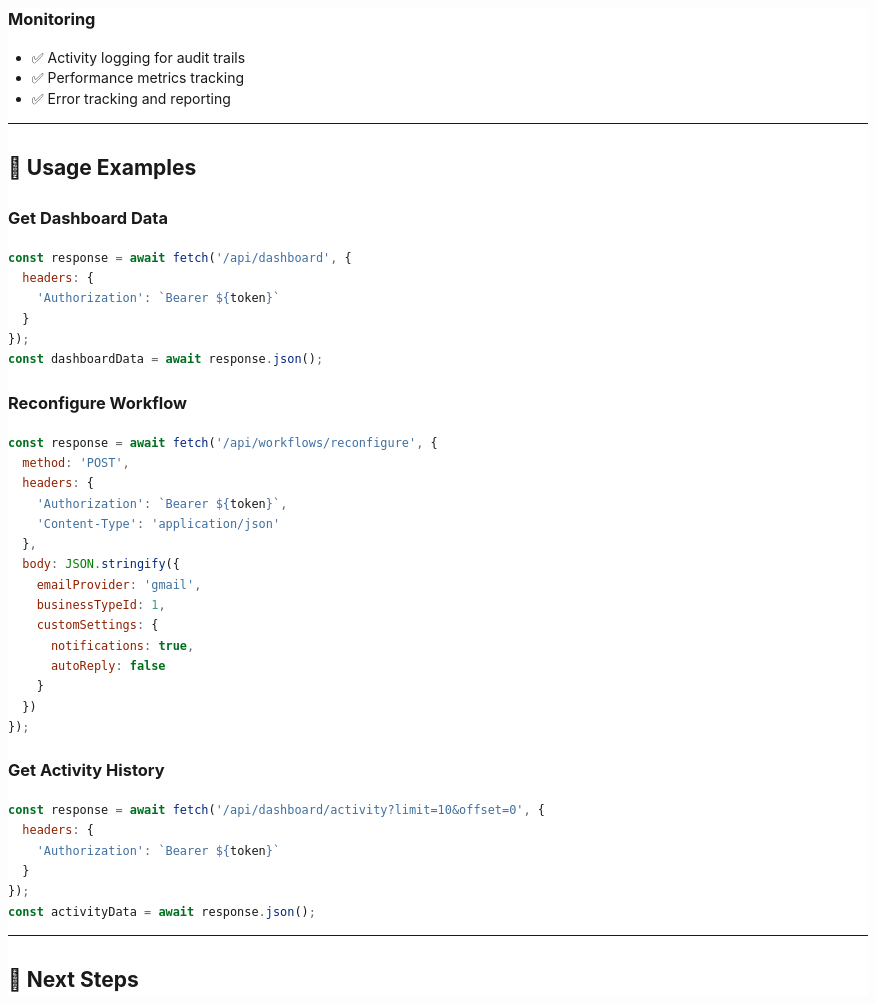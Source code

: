 ### **Monitoring**
- ✅ Activity logging for audit trails
- ✅ Performance metrics tracking
- ✅ Error tracking and reporting

---

## 🎯 **Usage Examples**

### **Get Dashboard Data**
```javascript
const response = await fetch('/api/dashboard', {
  headers: {
    'Authorization': `Bearer ${token}`
  }
});
const dashboardData = await response.json();
```

### **Reconfigure Workflow**
```javascript
const response = await fetch('/api/workflows/reconfigure', {
  method: 'POST',
  headers: {
    'Authorization': `Bearer ${token}`,
    'Content-Type': 'application/json'
  },
  body: JSON.stringify({
    emailProvider: 'gmail',
    businessTypeId: 1,
    customSettings: {
      notifications: true,
      autoReply: false
    }
  })
});
```

### **Get Activity History**
```javascript
const response = await fetch('/api/dashboard/activity?limit=10&offset=0', {
  headers: {
    'Authorization': `Bearer ${token}`
  }
});
const activityData = await response.json();
```

---

## 🚀 **Next Steps**

